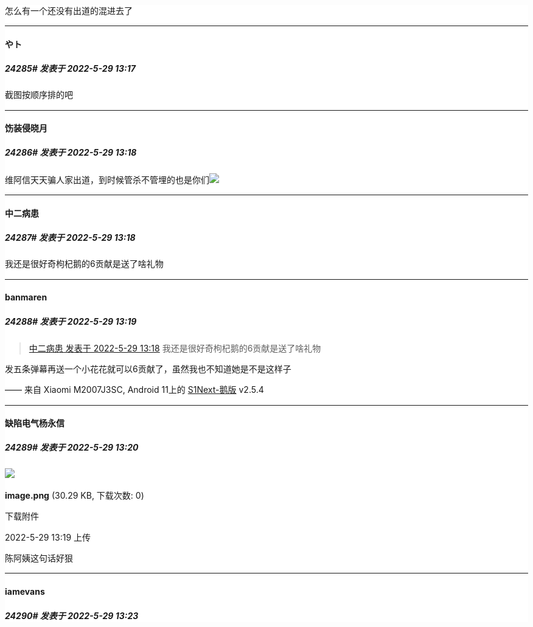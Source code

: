 怎么有一个还没有出道的混进去了

*****

####  やト  
##### 24285#       发表于 2022-5-29 13:17

截图按顺序排的吧

*****

####  饬装侵晓月  
##### 24286#       发表于 2022-5-29 13:18

维阿信天天骗人家出道，到时候管杀不管埋的也是你们<img src="https://static.saraba1st.com/image/smiley/face2017/067.png" referrerpolicy="no-referrer">

*****

####  中二病患  
##### 24287#       发表于 2022-5-29 13:18

我还是很好奇枸杞鹅的6贡献是送了啥礼物

*****

####  banmaren  
##### 24288#       发表于 2022-5-29 13:19

<blockquote><a href="httphttps://bbs.saraba1st.com/2b/forum.php?mod=redirect&amp;goto=findpost&amp;pid=56038816&amp;ptid=2068729" target="_blank">中二病患 发表于 2022-5-29 13:18</a>
我还是很好奇枸杞鹅的6贡献是送了啥礼物</blockquote>
发五条弹幕再送一个小花花就可以6贡献了，虽然我也不知道她是不是这样子

—— 来自 Xiaomi M2007J3SC, Android 11上的 [S1Next-鹅版](https://github.com/ykrank/S1-Next/releases) v2.5.4

*****

####  缺陷电气杨永信  
##### 24289#       发表于 2022-5-29 13:20

<img src="https://img.saraba1st.com/forum/202205/29/131941y4nmebesbqa5eass.png" referrerpolicy="no-referrer">

<strong>image.png</strong> (30.29 KB, 下载次数: 0)

下载附件

2022-5-29 13:19 上传

陈阿姨这句话好狠



*****

####  iamevans  
##### 24290#       发表于 2022-5-29 13:23
